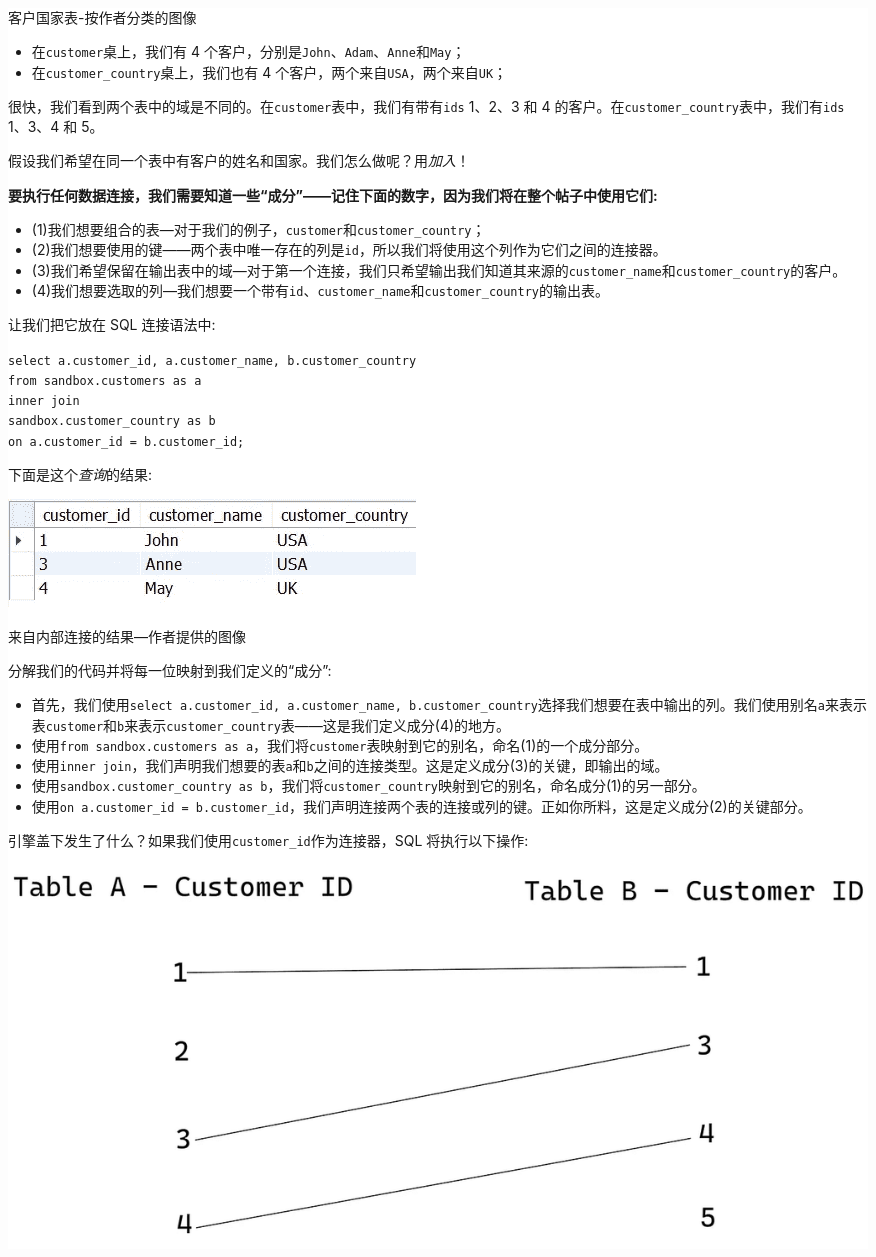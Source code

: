 客户国家表-按作者分类的图像

*   在`customer`桌上，我们有 4 个客户，分别是`John`、`Adam`、`Anne`和`May`；
*   在`customer_country`桌上，我们也有 4 个客户，两个来自`USA`，两个来自`UK`；

很快，我们看到两个表中的域是不同的。在`customer`表中，我们有带有`ids` 1、2、3 和 4 的客户。在`customer_country`表中，我们有`ids` 1、3、4 和 5。

假设我们希望在同一个表中有客户的姓名和国家。我们怎么做呢？用*加入*！

**要执行任何数据连接，我们需要知道一些“成分”——记住下面的数字，因为我们将在整个帖子中使用它们:**

*   (1)我们想要组合的表—对于我们的例子，`customer`和`customer_country`；
*   (2)我们想要使用的键——两个表中唯一存在的列是`id`，所以我们将使用这个列作为它们之间的连接器。
*   (3)我们希望保留在输出表中的域—对于第一个连接，我们只希望输出我们知道其来源的`customer_name`和`customer_country`的客户。
*   (4)我们想要选取的列—我们想要一个带有`id`、`customer_name`和`customer_country`的输出表。

让我们把它放在 SQL 连接语法中:

```
select a.customer_id, a.customer_name, b.customer_country
from sandbox.customers as a
inner join 
sandbox.customer_country as b
on a.customer_id = b.customer_id;
```

下面是这个*查询*的结果:

![](img/49b89f7846801ddeed8c9bd750b89039.png)

来自内部连接的结果—作者提供的图像

分解我们的代码并将每一位映射到我们定义的“成分”:

*   首先，我们使用`select a.customer_id, a.customer_name, b.customer_country`选择我们想要在表中输出的列。我们使用别名`a`来表示表`customer`和`b`来表示`customer_country`表——这是我们定义成分(4)的地方。
*   使用`from sandbox.customers as a`，我们将`customer`表映射到它的别名，命名(1)的一个成分部分。
*   使用`inner join`，我们声明我们想要的表`a`和`b`之间的连接类型。这是定义成分(3)的关键，即输出的域。
*   使用`sandbox.customer_country as b`，我们将`customer_country`映射到它的别名，命名成分(1)的另一部分。
*   使用`on a.customer_id = b.customer_id`，我们声明连接两个表的连接或列的键。正如你所料，这是定义成分(2)的关键部分。

引擎盖下发生了什么？如果我们使用`customer_id`作为连接器，SQL 将执行以下操作:

![](img/fcdbc27d040af4290da37def7ef5ad51.png)
